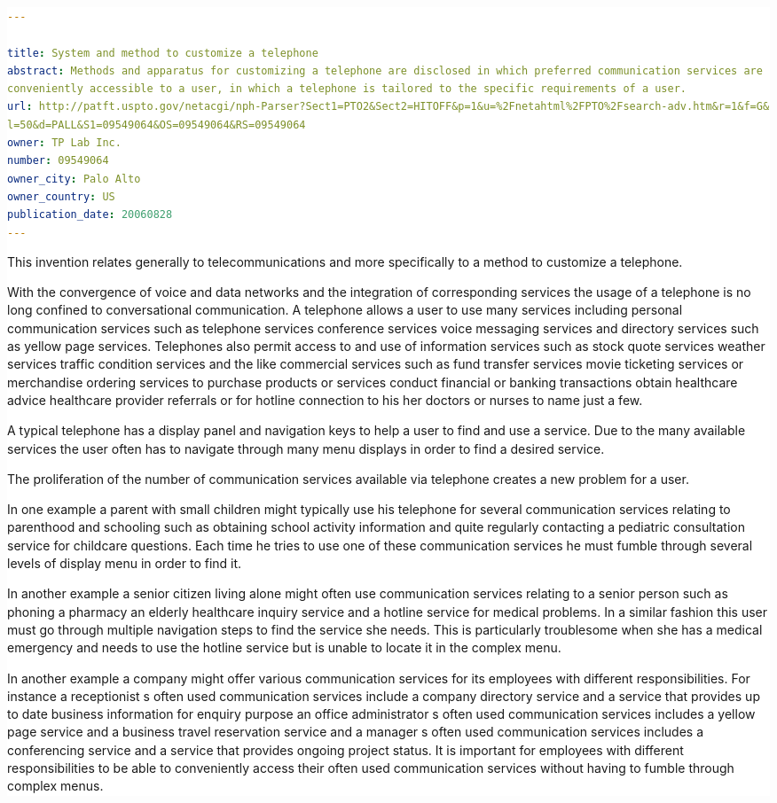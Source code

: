```yaml
---

title: System and method to customize a telephone
abstract: Methods and apparatus for customizing a telephone are disclosed in which preferred communication services are conveniently accessible to a user, in which a telephone is tailored to the specific requirements of a user.
url: http://patft.uspto.gov/netacgi/nph-Parser?Sect1=PTO2&Sect2=HITOFF&p=1&u=%2Fnetahtml%2FPTO%2Fsearch-adv.htm&r=1&f=G&l=50&d=PALL&S1=09549064&OS=09549064&RS=09549064
owner: TP Lab Inc.
number: 09549064
owner_city: Palo Alto
owner_country: US
publication_date: 20060828
---
```

This invention relates generally to telecommunications and more specifically to a method to customize a telephone.

With the convergence of voice and data networks and the integration of corresponding services the usage of a telephone is no long confined to conversational communication. A telephone allows a user to use many services including personal communication services such as telephone services conference services voice messaging services and directory services such as yellow page services. Telephones also permit access to and use of information services such as stock quote services weather services traffic condition services and the like commercial services such as fund transfer services movie ticketing services or merchandise ordering services to purchase products or services conduct financial or banking transactions obtain healthcare advice healthcare provider referrals or for hotline connection to his her doctors or nurses to name just a few.

A typical telephone has a display panel and navigation keys to help a user to find and use a service. Due to the many available services the user often has to navigate through many menu displays in order to find a desired service.

The proliferation of the number of communication services available via telephone creates a new problem for a user.

In one example a parent with small children might typically use his telephone for several communication services relating to parenthood and schooling such as obtaining school activity information and quite regularly contacting a pediatric consultation service for childcare questions. Each time he tries to use one of these communication services he must fumble through several levels of display menu in order to find it.

In another example a senior citizen living alone might often use communication services relating to a senior person such as phoning a pharmacy an elderly healthcare inquiry service and a hotline service for medical problems. In a similar fashion this user must go through multiple navigation steps to find the service she needs. This is particularly troublesome when she has a medical emergency and needs to use the hotline service but is unable to locate it in the complex menu.

In another example a company might offer various communication services for its employees with different responsibilities. For instance a receptionist s often used communication services include a company directory service and a service that provides up to date business information for enquiry purpose an office administrator s often used communication services includes a yellow page service and a business travel reservation service and a manager s often used communication services includes a conferencing service and a service that provides ongoing project status. It is important for employees with different responsibilities to be able to conveniently access their often used communication services without having to fumble through complex menus.
